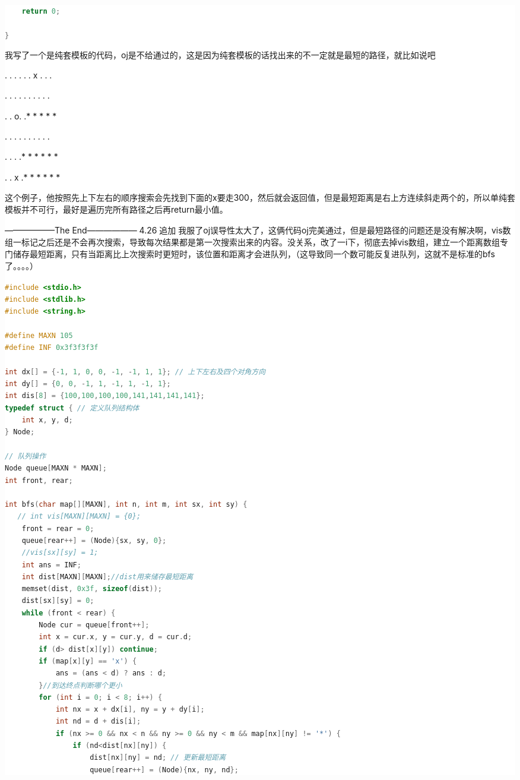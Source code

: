 ```cpp
    return 0;

}
```

我写了一个是纯套模板的代码，oj是不给通过的，这是因为纯套模板的话找出来的不一定就是最短的路径，就比如说吧

. . . . . . x . . .

. . . . . .  . . . .

. . o. .* * * * *

. . . . . . . . . .

. . . .* * * * * *

. . x .* * * * * *

这个例子，他按照先上下左右的顺序搜索会先找到下面的x要走300，然后就会返回值，但是最短距离是右上方连续斜走两个的，所以单纯套模板并不可行，最好是遍历完所有路径之后再return最小值。

——————The End——————
4.26 追加
我服了oj误导性太大了，这俩代码oj完美通过，但是最短路径的问题还是没有解决啊，vis数组一标记之后还是不会再次搜索，导致每次结果都是第一次搜索出来的内容。没关系，改了一i下，彻底去掉vis数组，建立一个距离数组专门储存最短距离，只有当距离比上次搜索时更短时，该位置和距离才会进队列，（这导致同一个数可能反复进队列，这就不是标准的bfs了。。。。）
```cpp
#include <stdio.h>
#include <stdlib.h>
#include <string.h>

#define MAXN 105
#define INF 0x3f3f3f3f

int dx[] = {-1, 1, 0, 0, -1, -1, 1, 1}; // 上下左右及四个对角方向
int dy[] = {0, 0, -1, 1, -1, 1, -1, 1};
int dis[8] = {100,100,100,100,141,141,141,141};
typedef struct { // 定义队列结构体
    int x, y, d;
} Node;

// 队列操作
Node queue[MAXN * MAXN];
int front, rear;

int bfs(char map[][MAXN], int n, int m, int sx, int sy) {
   // int vis[MAXN][MAXN] = {0};
    front = rear = 0;
    queue[rear++] = (Node){sx, sy, 0};
    //vis[sx][sy] = 1;
    int ans = INF;
    int dist[MAXN][MAXN];//dist用来储存最短距离
    memset(dist, 0x3f, sizeof(dist));
    dist[sx][sy] = 0;
    while (front < rear) {
        Node cur = queue[front++];
        int x = cur.x, y = cur.y, d = cur.d;
        if (d> dist[x][y]) continue;
        if (map[x][y] == 'x') {
            ans = (ans < d) ? ans : d;
        }//到达终点判断哪个更小
        for (int i = 0; i < 8; i++) {
            int nx = x + dx[i], ny = y + dy[i];
            int nd = d + dis[i];        
            if (nx >= 0 && nx < n && ny >= 0 && ny < m && map[nx][ny] != '*') {
                if (nd<dist[nx][ny]) {
                    dist[nx][ny] = nd; // 更新最短距离
                    queue[rear++] = (Node){nx, ny, nd};
```